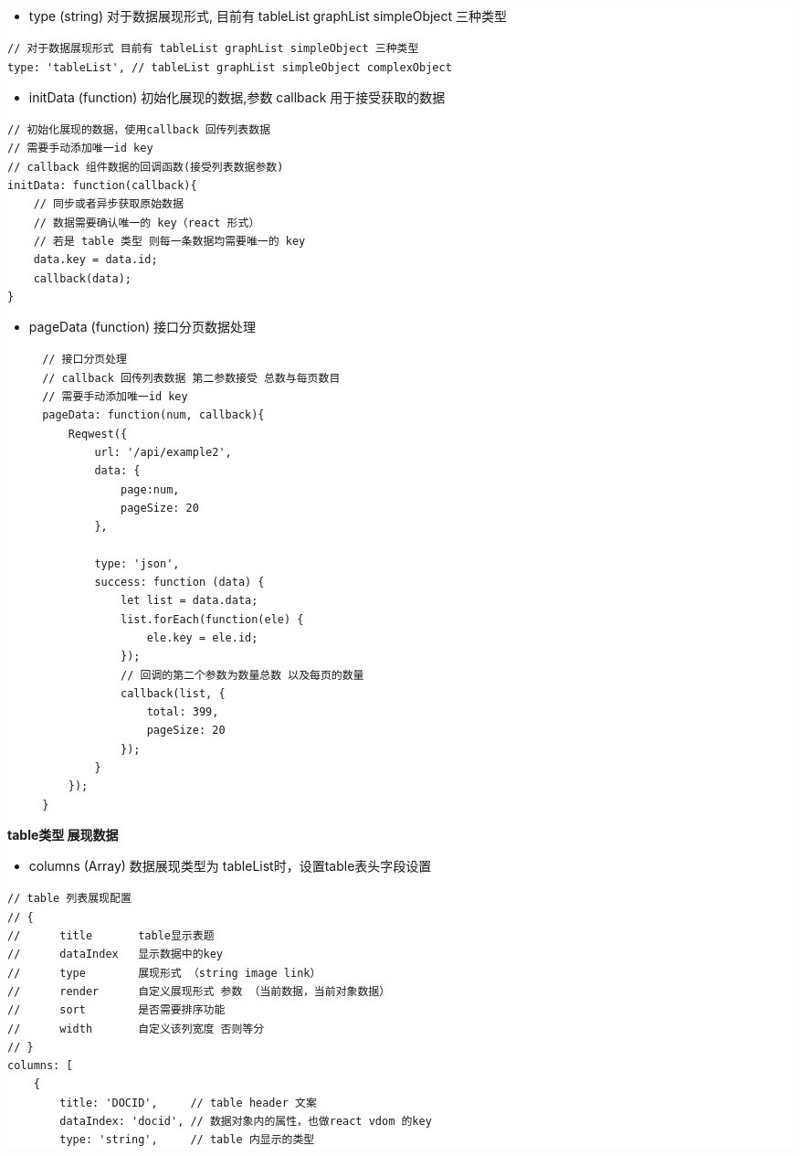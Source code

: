 * type  (string)    对于数据展现形式, 目前有 tableList graphList simpleObject 三种类型

```
// 对于数据展现形式 目前有 tableList graphList simpleObject 三种类型        
type: 'tableList', // tableList graphList simpleObject complexObject 
```

* initData  (function)    初始化展现的数据,参数 callback 用于接受获取的数据

```
// 初始化展现的数据，使用callback 回传列表数据
// 需要手动添加唯一id key
// callback 组件数据的回调函数(接受列表数据参数)
initData: function(callback){
    // 同步或者异步获取原始数据
    // 数据需要确认唯一的 key（react 形式）
    // 若是 table 类型 则每一条数据均需要唯一的 key
    data.key = data.id;
    callback(data);
}
```

* pageData (function) 接口分页数据处理
        
        // 接口分页处理
        // callback 回传列表数据 第二参数接受 总数与每页数目
        // 需要手动添加唯一id key
        pageData: function(num, callback){
            Reqwest({
                url: '/api/example2',
                data: {
                    page:num,
                    pageSize: 20
                },

                type: 'json',
                success: function (data) {
                    let list = data.data;
                    list.forEach(function(ele) {
                        ele.key = ele.id;
                    });
                    // 回调的第二个参数为数量总数 以及每页的数量
                    callback(list, {
                        total: 399,
                        pageSize: 20
                    });
                }
            });
        }

**table类型 展现数据**

* columns   (Array)     数据展现类型为 tableList时，设置table表头字段设置

```
// table 列表展现配置
// {
//      title       table显示表题
//      dataIndex   显示数据中的key
//      type        展现形式 （string image link）
//      render      自定义展现形式 参数 （当前数据，当前对象数据）
//      sort        是否需要排序功能
//      width       自定义该列宽度 否则等分
// }
columns: [
    {
        title: 'DOCID',     // table header 文案
        dataIndex: 'docid', // 数据对象内的属性，也做react vdom 的key
        type: 'string',     // table 内显示的类型
```